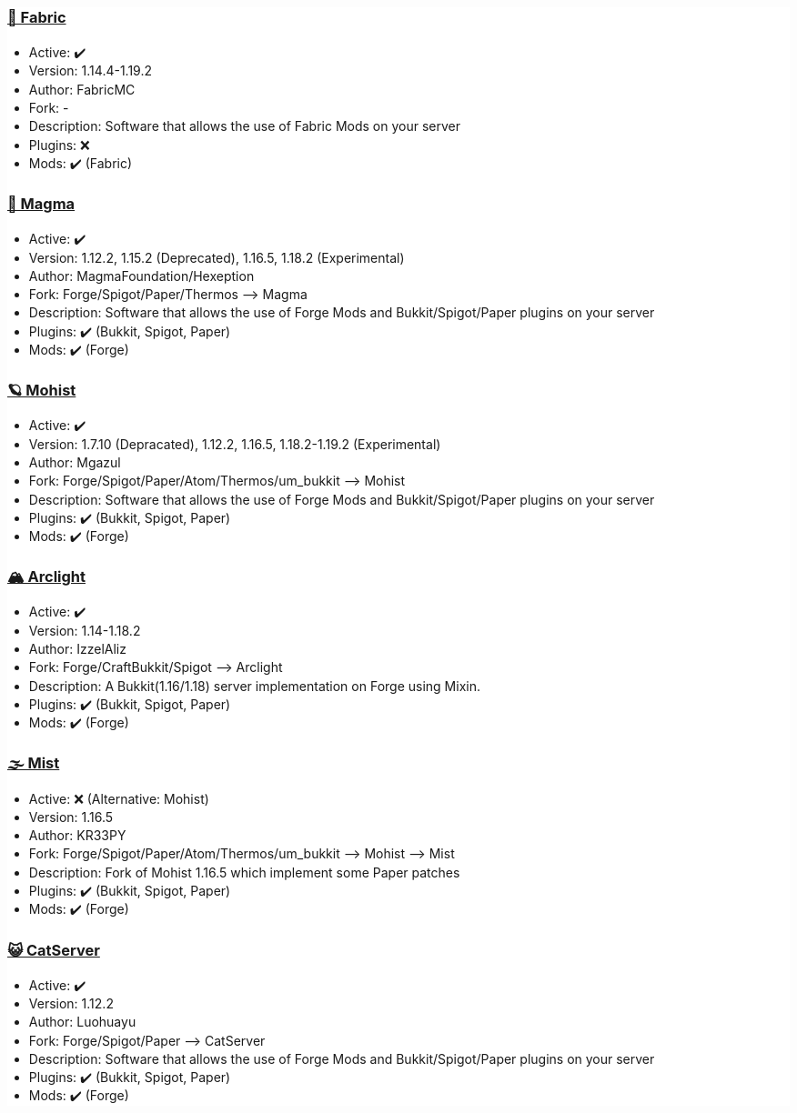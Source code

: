 ### [🧻 Fabric](https://fabricmc.net/)
  - Active: ✔️
  - Version: 1.14.4-1.19.2
  - Author: FabricMC
  - Fork: -
  - Description: Software that allows the use of Fabric Mods on your server
  - Plugins: ❌
  - Mods: ✔️ (Fabric)

### [🔶 Magma](https://magmafoundation.org)
  - Active: ✔️
  - Version: 1.12.2, 1.15.2 (Deprecated), 1.16.5, 1.18.2 (Experimental)
  - Author: MagmaFoundation/Hexeption
  - Fork: Forge/Spigot/Paper/Thermos --> Magma
  - Description: Software that allows the use of Forge Mods and Bukkit/Spigot/Paper plugins on your server
  - Plugins: ✔️ (Bukkit, Spigot, Paper) 
  - Mods: ✔️ (Forge) 

### [🪐 Mohist](https://mohistmc.com)
  - Active: ✔️
  - Version: 1.7.10 (Depracated), 1.12.2, 1.16.5, 1.18.2-1.19.2 (Experimental)
  - Author: Mgazul
  - Fork: Forge/Spigot/Paper/Atom/Thermos/um_bukkit --> Mohist
  - Description: Software that allows the use of Forge Mods and Bukkit/Spigot/Paper plugins on your server
  - Plugins: ✔️ (Bukkit, Spigot, Paper) 
  - Mods: ✔️ (Forge)   

### [🏔 Arclight](https://github.com/IzzelAliz/Arclight)
  - Active: ✔️
  - Version: 1.14-1.18.2
  - Author: IzzelAliz
  - Fork: Forge/CraftBukkit/Spigot --> Arclight
  - Description: A Bukkit(1.16/1.18) server implementation on Forge using Mixin.
  - Plugins: ✔️ (Bukkit, Spigot, Paper) 
  - Mods: ✔️ (Forge)   

### [🌫️ Mist](https://github.com/MinecraftMist/Mist)
  - Active: ❌ (Alternative: Mohist)
  - Version: 1.16.5
  - Author: KR33PY
  - Fork: Forge/Spigot/Paper/Atom/Thermos/um_bukkit --> Mohist --> Mist
  - Description: Fork of Mohist 1.16.5 which implement some Paper patches
  - Plugins: ✔️ (Bukkit, Spigot, Paper) 
  - Mods: ✔️ (Forge)   

### [😺 CatServer](https://github.com/Luohuayu/CatServer)
  - Active: ✔️
  - Version: 1.12.2
  - Author: Luohuayu
  - Fork: Forge/Spigot/Paper --> CatServer
  - Description: Software that allows the use of Forge Mods and Bukkit/Spigot/Paper plugins on your server
  - Plugins: ✔️ (Bukkit, Spigot, Paper) 
  - Mods: ✔️ (Forge) 
